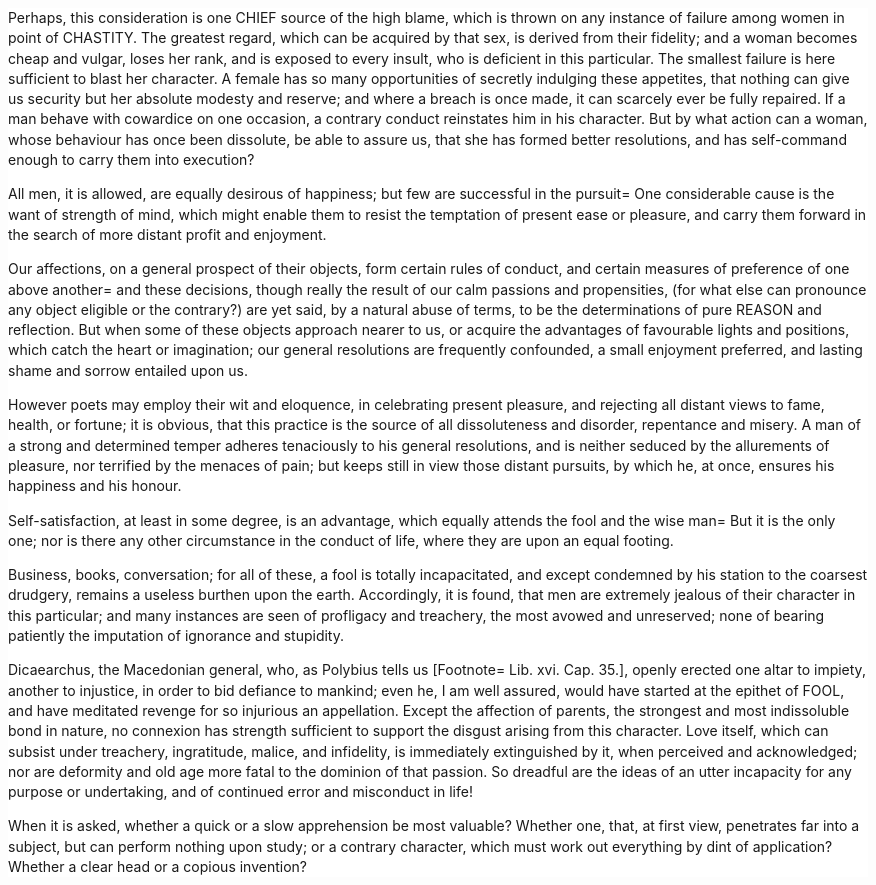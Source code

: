 Perhaps, this consideration is one CHIEF source of the high blame, which is thrown on any instance of failure among women in point of CHASTITY. The greatest regard, which can be acquired by that sex, is derived from their fidelity; and a woman becomes cheap and vulgar, loses her rank, and is exposed to every insult, who is deficient in this particular. The smallest failure is here sufficient to blast her character. A female has so many opportunities of secretly indulging these appetites, that nothing can give us security but her absolute modesty and reserve; and where a breach is once made, it can scarcely ever be fully repaired. If a man behave with cowardice on one occasion, a contrary conduct reinstates him in his character. But by what action can a woman, whose behaviour has once been dissolute, be able to assure us, that she has formed better resolutions, and has self-command enough to carry them into execution?

All men, it is allowed, are equally desirous of happiness; but few are successful in the pursuit=  One considerable cause is the want of strength of mind, which might enable them to resist the temptation of present ease or pleasure, and carry them forward in the search of more distant profit and enjoyment. 

Our affections, on a general prospect of their objects, form certain rules of conduct, and certain measures of preference of one above another=  and these decisions, though really the result of our calm passions and propensities, (for what else can pronounce any object eligible or the contrary?) are yet said, by a natural abuse of terms, to be the determinations of pure REASON and reflection. But when some of these objects approach nearer to us, or acquire the advantages of favourable lights and positions, which catch the heart or imagination; our general resolutions are frequently confounded, a small enjoyment preferred, and lasting shame and sorrow entailed upon us.

However poets may employ their wit and eloquence, in celebrating present pleasure, and rejecting all distant views to fame, health, or fortune; it is obvious, that this practice is the source of all dissoluteness and disorder, repentance and misery. A man of a strong and determined temper adheres tenaciously to his general resolutions, and is neither seduced by the allurements of pleasure, nor terrified by the menaces of pain; but keeps still in view those distant pursuits, by which he, at once, ensures his happiness and his honour.

Self-satisfaction, at least in some degree, is an advantage, which equally attends the fool and the wise man=  But it is the only one; nor is there any other circumstance in the conduct of life, where they are upon an equal footing. 

Business, books, conversation; for all of these, a fool is totally incapacitated, and except condemned by his station to the coarsest drudgery, remains a useless burthen upon the earth. Accordingly, it is found, that men are extremely jealous of their character in this particular; and many instances are seen of profligacy and treachery, the most avowed and unreserved; none of bearing patiently the imputation of ignorance and stupidity. 

Dicaearchus, the Macedonian general, who, as Polybius tells us [Footnote=  Lib. xvi. Cap. 35.], openly erected one altar to impiety, another to injustice, in order to bid defiance to mankind; even he, I am well assured, would have started at the epithet of FOOL, and have meditated revenge for so injurious an appellation. Except the affection of parents, the strongest and most indissoluble bond in nature, no connexion has strength sufficient to support the disgust arising from this character. Love itself, which can subsist under treachery, ingratitude, malice, and infidelity, is immediately extinguished by it, when perceived and acknowledged; nor are deformity and old age more fatal to the dominion of that passion. So dreadful are the ideas of an utter incapacity for any purpose or undertaking, and of continued error and misconduct in life!

When it is asked, whether a quick or a slow apprehension be most valuable? Whether one, that, at first view, penetrates far into a subject, but can perform nothing upon study; or a contrary character, which must work out everything by dint of application? Whether a clear head or a copious invention? 
